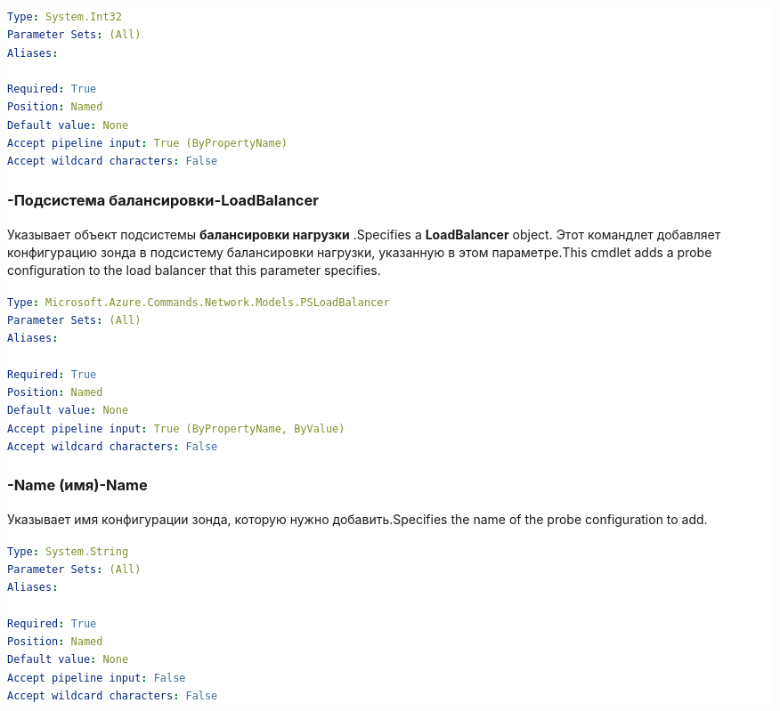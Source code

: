 ```yaml
Type: System.Int32
Parameter Sets: (All)
Aliases:

Required: True
Position: Named
Default value: None
Accept pipeline input: True (ByPropertyName)
Accept wildcard characters: False
```

### <span data-ttu-id="5d8ed-115">-Подсистема балансировки</span><span class="sxs-lookup"><span data-stu-id="5d8ed-115">-LoadBalancer</span></span>
<span data-ttu-id="5d8ed-116">Указывает объект подсистемы **балансировки нагрузки** .</span><span class="sxs-lookup"><span data-stu-id="5d8ed-116">Specifies a **LoadBalancer** object.</span></span>
<span data-ttu-id="5d8ed-117">Этот командлет добавляет конфигурацию зонда в подсистему балансировки нагрузки, указанную в этом параметре.</span><span class="sxs-lookup"><span data-stu-id="5d8ed-117">This cmdlet adds a probe configuration to the load balancer that this parameter specifies.</span></span>

```yaml
Type: Microsoft.Azure.Commands.Network.Models.PSLoadBalancer
Parameter Sets: (All)
Aliases:

Required: True
Position: Named
Default value: None
Accept pipeline input: True (ByPropertyName, ByValue)
Accept wildcard characters: False
```

### <span data-ttu-id="5d8ed-118">-Name (имя)</span><span class="sxs-lookup"><span data-stu-id="5d8ed-118">-Name</span></span>
<span data-ttu-id="5d8ed-119">Указывает имя конфигурации зонда, которую нужно добавить.</span><span class="sxs-lookup"><span data-stu-id="5d8ed-119">Specifies the name of the probe configuration to add.</span></span>

```yaml
Type: System.String
Parameter Sets: (All)
Aliases:

Required: True
Position: Named
Default value: None
Accept pipeline input: False
Accept wildcard characters: False
```
